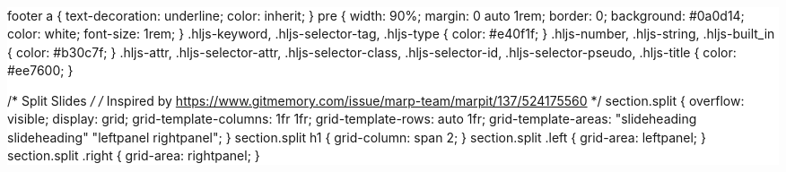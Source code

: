   footer a {
    text-decoration: underline;
    color: inherit;
  }
  pre {
    width: 90%;
    margin: 0 auto 1rem;
    border: 0;
    background: #0a0d14;
    color: white;
    font-size: 1rem;
  }
  .hljs-keyword,
  .hljs-selector-tag,
  .hljs-type {
    color: #e40f1f;
  }
  .hljs-number,
  .hljs-string,
  .hljs-built_in {
    color: #b30c7f;
  }
  .hljs-attr,
  .hljs-selector-attr,
  .hljs-selector-class,
  .hljs-selector-id,
  .hljs-selector-pseudo,
  .hljs-title {
    color: #ee7600;
  }

  /* Split Slides */
  /* Inspired by https://www.gitmemory.com/issue/marp-team/marpit/137/524175560 */
  section.split {
    overflow: visible;
    display: grid;
    grid-template-columns: 1fr 1fr;
    grid-template-rows: auto 1fr;
    grid-template-areas:
      "slideheading slideheading"
      "leftpanel rightpanel";
  }
  section.split h1 {
    grid-column: span 2;
  }
  section.split .left {
    grid-area: leftpanel;
  }
  section.split .right {
    grid-area: rightpanel;
  }
</style>

